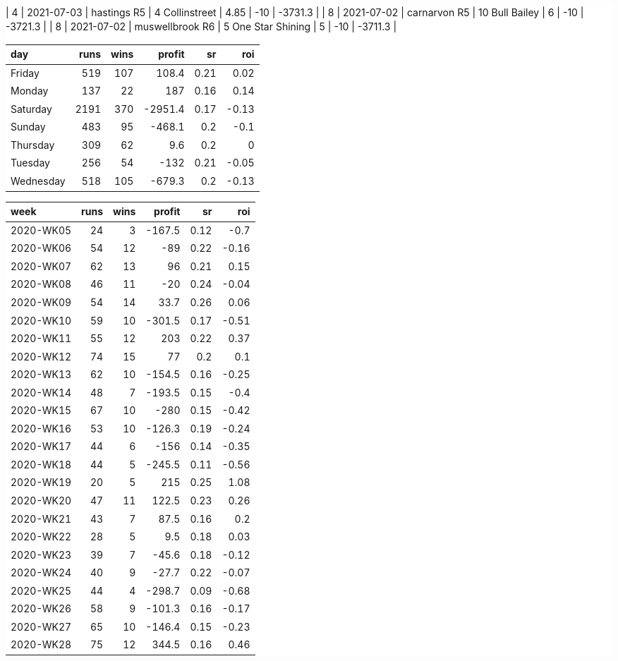 | 4                 | 2021-07-03 | hastings R5             | 4 Collinstreet        |   4.85 |    -10   |  -3731.3 |
| 8                 | 2021-07-02 | carnarvon R5            | 10 Bull Bailey        |   6    |    -10   |  -3721.3 |
| 8                 | 2021-07-02 | muswellbrook R6         | 5 One Star Shining    |   5    |    -10   |  -3711.3 |

| day       |   runs |   wins |   profit |   sr |   roi |
|:----------|-------:|-------:|---------:|-----:|------:|
| Friday    |    519 |    107 |    108.4 | 0.21 |  0.02 |
| Monday    |    137 |     22 |    187   | 0.16 |  0.14 |
| Saturday  |   2191 |    370 |  -2951.4 | 0.17 | -0.13 |
| Sunday    |    483 |     95 |   -468.1 | 0.2  | -0.1  |
| Thursday  |    309 |     62 |      9.6 | 0.2  |  0    |
| Tuesday   |    256 |     54 |   -132   | 0.21 | -0.05 |
| Wednesday |    518 |    105 |   -679.3 | 0.2  | -0.13 |

| week      |   runs |   wins |   profit |   sr |   roi |
|:----------|-------:|-------:|---------:|-----:|------:|
| 2020-WK05 |     24 |      3 |   -167.5 | 0.12 | -0.7  |
| 2020-WK06 |     54 |     12 |    -89   | 0.22 | -0.16 |
| 2020-WK07 |     62 |     13 |     96   | 0.21 |  0.15 |
| 2020-WK08 |     46 |     11 |    -20   | 0.24 | -0.04 |
| 2020-WK09 |     54 |     14 |     33.7 | 0.26 |  0.06 |
| 2020-WK10 |     59 |     10 |   -301.5 | 0.17 | -0.51 |
| 2020-WK11 |     55 |     12 |    203   | 0.22 |  0.37 |
| 2020-WK12 |     74 |     15 |     77   | 0.2  |  0.1  |
| 2020-WK13 |     62 |     10 |   -154.5 | 0.16 | -0.25 |
| 2020-WK14 |     48 |      7 |   -193.5 | 0.15 | -0.4  |
| 2020-WK15 |     67 |     10 |   -280   | 0.15 | -0.42 |
| 2020-WK16 |     53 |     10 |   -126.3 | 0.19 | -0.24 |
| 2020-WK17 |     44 |      6 |   -156   | 0.14 | -0.35 |
| 2020-WK18 |     44 |      5 |   -245.5 | 0.11 | -0.56 |
| 2020-WK19 |     20 |      5 |    215   | 0.25 |  1.08 |
| 2020-WK20 |     47 |     11 |    122.5 | 0.23 |  0.26 |
| 2020-WK21 |     43 |      7 |     87.5 | 0.16 |  0.2  |
| 2020-WK22 |     28 |      5 |      9.5 | 0.18 |  0.03 |
| 2020-WK23 |     39 |      7 |    -45.6 | 0.18 | -0.12 |
| 2020-WK24 |     40 |      9 |    -27.7 | 0.22 | -0.07 |
| 2020-WK25 |     44 |      4 |   -298.7 | 0.09 | -0.68 |
| 2020-WK26 |     58 |      9 |   -101.3 | 0.16 | -0.17 |
| 2020-WK27 |     65 |     10 |   -146.4 | 0.15 | -0.23 |
| 2020-WK28 |     75 |     12 |    344.5 | 0.16 |  0.46 |